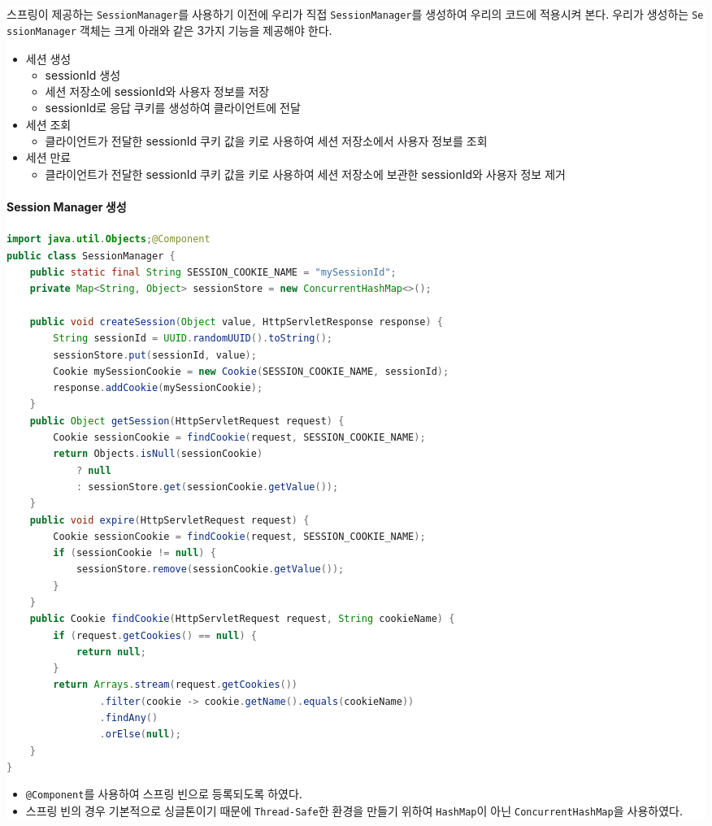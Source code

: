 스프링이 제공하는 `SessionManager`를 사용하기 이전에 우리가 직접 `SessionManager`를 생성하여 우리의 코드에 적용시켜 본다.
우리가 생성하는 `SessionManager` 객체는 크게 아래와 같은 3가지 기능을 제공해야 한다.

- 세션 생성
  - sessionId 생성
  - 세션 저장소에 sessionId와 사용자 정보를 저장
  - sessionId로 응답 쿠키를 생성하여 클라이언트에 전달
- 세션 조회
  - 클라이언트가 전달한 sessionId 쿠키 값을 키로 사용하여 세션 저장소에서 사용자 정보를 조회
- 세션 만료
  - 클라이언트가 전달한 sessionId 쿠키 값을 키로 사용하여 세션 저장소에 보관한 sessionId와 사용자 정보 제거

#### Session Manager 생성

```java
import java.util.Objects;@Component
public class SessionManager {
    public static final String SESSION_COOKIE_NAME = "mySessionId";
    private Map<String, Object> sessionStore = new ConcurrentHashMap<>();
    
    public void createSession(Object value, HttpServletResponse response) {
        String sessionId = UUID.randomUUID().toString();
        sessionStore.put(sessionId, value);
        Cookie mySessionCookie = new Cookie(SESSION_COOKIE_NAME, sessionId);
        response.addCookie(mySessionCookie);
    }
    public Object getSession(HttpServletRequest request) {
        Cookie sessionCookie = findCookie(request, SESSION_COOKIE_NAME);
        return Objects.isNull(sessionCookie) 
            ? null 
            : sessionStore.get(sessionCookie.getValue());
    }
    public void expire(HttpServletRequest request) {
        Cookie sessionCookie = findCookie(request, SESSION_COOKIE_NAME);
        if (sessionCookie != null) {
            sessionStore.remove(sessionCookie.getValue());
        }
    }
    public Cookie findCookie(HttpServletRequest request, String cookieName) {
        if (request.getCookies() == null) {
            return null;
        }
        return Arrays.stream(request.getCookies())
                .filter(cookie -> cookie.getName().equals(cookieName))
                .findAny()
                .orElse(null);
    }
}
```

- `@Component`를 사용하여 스프링 빈으로 등록되도록 하였다.
- 스프링 빈의 경우 기본적으로 싱글톤이기 때문에 `Thread-Safe`한 환경을 만들기 위하여 `HashMap`이 아닌 `ConcurrentHashMap`을 사용하였다.
